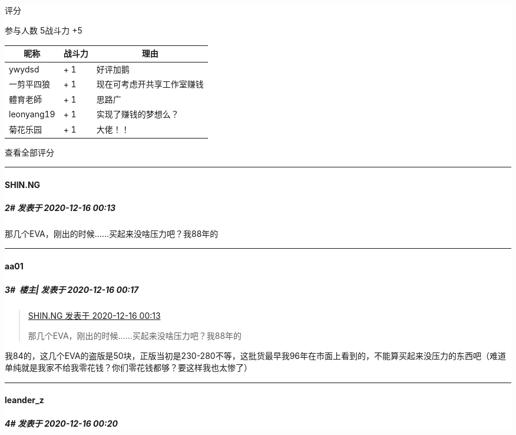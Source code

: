 评分





 参与人数 5战斗力 +5

|昵称|战斗力|理由|
|----|---|---|
| ywydsd| + 1|好评加鹅|
| 一剪平四狼| + 1|现在可考虑开共享工作室赚钱|
| 體育老師| + 1|思路广|
| leonyang19| + 1|实现了赚钱的梦想么？|
| 菊花乐园| + 1|大佬！！|



查看全部评分






*****

####  SHIN.NG  
##### 2#       发表于 2020-12-16 00:13




那几个EVA，刚出的时候……买起来没啥压力吧？我88年的







*****

####  aa01  
##### 3#         楼主| 发表于 2020-12-16 00:17



<blockquote><a href="httphttps://bbs.saraba1st.com/2b/forum.php?mod=redirect&amp;goto=findpost&amp;pid=49734674&amp;ptid=1977823" target="_blank">SHIN.NG 发表于 2020-12-16 00:13</a>

那几个EVA，刚出的时候……买起来没啥压力吧？我88年的</blockquote>
我84的，这几个EVA的盗版是50块，正版当初是230-280不等，这批货最早我96年在市面上看到的，不能算买起来没压力的东西吧（难道单纯就是我家不给我零花钱？你们零花钱都够？要这样我也太惨了）







*****

####  leander_z  
##### 4#       发表于 2020-12-16 00:20
